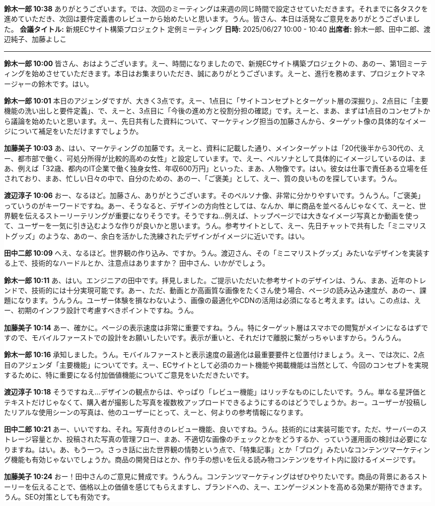 **鈴木一郎 10:38**
ありがとうございます。では、次回のミーティングは来週の同じ時間で設定させていただきます。それまでに各タスクを進めていただき、次回は要件定義書のレビューから始めたいと思います。うん。皆さん、本日は活発なご意見をありがとうございました。
**会議タイトル:** 新規ECサイト構築プロジェクト 定例ミーティング
**日時:** 2025/06/27 10:00 - 10:40
**出席者:** 鈴木一郎、田中二郎、渡辺純子、加藤よしこ

---

**鈴木一郎 10:00**
皆さん、おはようございます。えー、時間になりましたので、新規ECサイト構築プロジェクトの、あのー、第1回ミーティングを始めさせていただきます。本日はお集まりいただき、誠にありがとうございます。えーと、進行を務めます、プロジェクトマネージャーの鈴木です。はい。

**鈴木一郎 10:01**
本日のアジェンダですが、大きく3点です。えー、1点目に「サイトコンセプトとターゲット層の深掘り」、2点目に「主要機能の洗い出しと要件定義」、で、えーと、3点目に「今後の進め方と役割分担の確認」です。えーと、まあ、まずは1点目のコンセプトから議論を始めたいと思います。えー、先日共有した資料について、マーケティング担当の加藤さんから、ターゲット像の具体的なイメージについて補足をいただけますでしょうか。

**加藤美子 10:03**
あ、はい、マーケティングの加藤です。えーと、資料に記載した通り、メインターゲットは「20代後半から30代の、えー、都市部で働く、可処分所得が比較的高めの女性」と設定しています。で、えー、ペルソナとして具体的にイメージしているのは、まあ、例えば「32歳、都内のIT企業で働く独身女性、年収600万円」といった、まあ、人物像です。はい。彼女は仕事で責任ある立場を任されており、まあ、忙しい日々の中で、自分のための、あのー、「ご褒美」として、えー、質の良いものを探しています。うん。

**渡辺淳子 10:06**
おー、なるほど。加藤さん、ありがとうございます。そのペルソナ像、非常に分かりやすいです。うんうん。「ご褒美」っていうのがキーワードですね。あー、そうなると、デザインの方向性としては、なんか、単に商品を並べるんじゃなくて、えーと、世界観を伝えるストーリーテリングが重要になりそうです。そうですね…例えば、トップページでは大きなイメージ写真とか動画を使って、ユーザーを一気に引き込むような作りが良いかと思います。うん。参考サイトとして、えー、先日チャットで共有した「ミニマリストグッズ」のような、あのー、余白を活かした洗練されたデザインがイメージに近いです。はい。

**田中二郎 10:09**
へえ、なるほど。世界観の作り込み、ですか。うん。渡辺さん、その「ミニマリストグッズ」みたいなデザインを実装する上で、技術的なハードルとか、注意点はありますか？ 田中さん、いかがでしょう。

**鈴木一郎 10:11**
あ、はい。エンジニアの田中です。拝見しました。ご提示いただいた参考サイトのデザインは、うん、まあ、近年のトレンドで、技術的には十分実現可能です。あー、ただ、動画とか高画質な画像をたくさん使う場合、ページの読み込み速度が、あのー、課題になります。うんうん。ユーザー体験を損なわないよう、画像の最適化やCDNの活用は必須になると考えます。はい。この点は、えー、初期のインフラ設計で考慮すべきポイントですね。うん。

**加藤美子 10:14**
あー、確かに。ページの表示速度は非常に重要ですね。うん。特にターゲット層はスマホでの閲覧がメインになるはずですので、モバイルファーストでの設計をお願いしたいです。表示が重いと、それだけで離脱に繋がっちゃいますから。うんうん。

**鈴木一郎 10:16**
承知しました。うん。モバイルファーストと表示速度の最適化は最重要要件と位置付けましょう。えー、では次に、2点目のアジェンダ「主要機能」についてです。えー、ECサイトとして必須のカート機能や掲載機能は当然として、今回のコンセプトを実現するために、特に重要になる付加価値機能についてご意見をいただきたいです。

**渡辺淳子 10:18**
そうですねえ…デザインの観点からは、やっぱり「レビュー機能」はリッチなものにしたいです。うん。単なる星評価とテキストだけじゃなくて、購入者が撮影した写真を複数枚アップロードできるようにするのはどうでしょうか。おー。ユーザーが投稿したリアルな使用シーンの写真は、他のユーザーにとって、えーと、何よりの参考情報になります。

**田中二郎 10:21**
あー、いいですね、それ。写真付きのレビュー機能、良いですね。うん。技術的には実装可能です。ただ、サーバーのストレージ容量とか、投稿された写真の管理フロー、まあ、不適切な画像のチェックとかをどうするか、っていう運用面の検討は必要になりますね。はい。あ、もう一つ。さっき話に出た世界観の情勢という点で、「特集記事」とか「ブログ」みたいなコンテンツマーケティング機能も有効じゃないでしょうか。商品の開発日はとか、作り手の想いを伝える読み物コンテンツをサイト内に設けるイメージです。

**加藤美子 10:24**
おー！田中さんのご意見に賛成です。うんうん。コンテンツマーケティングはぜひやりたいです。商品の背景にあるストーリーを伝えることで、価格以上の価値を感じてもらえますし、ブランドへの、えー、エンゲージメントを高める効果が期待できます。うん。SEO対策としても有効です。
